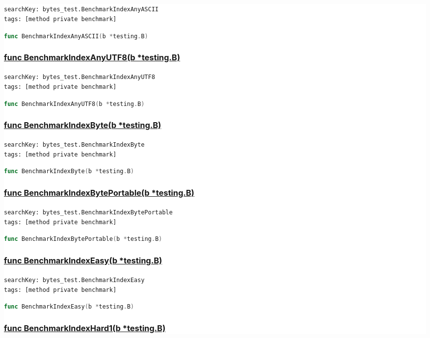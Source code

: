```
searchKey: bytes_test.BenchmarkIndexAnyASCII
tags: [method private benchmark]
```

```Go
func BenchmarkIndexAnyASCII(b *testing.B)
```

### <a id="BenchmarkIndexAnyUTF8" href="#BenchmarkIndexAnyUTF8">func BenchmarkIndexAnyUTF8(b *testing.B)</a>

```
searchKey: bytes_test.BenchmarkIndexAnyUTF8
tags: [method private benchmark]
```

```Go
func BenchmarkIndexAnyUTF8(b *testing.B)
```

### <a id="BenchmarkIndexByte" href="#BenchmarkIndexByte">func BenchmarkIndexByte(b *testing.B)</a>

```
searchKey: bytes_test.BenchmarkIndexByte
tags: [method private benchmark]
```

```Go
func BenchmarkIndexByte(b *testing.B)
```

### <a id="BenchmarkIndexBytePortable" href="#BenchmarkIndexBytePortable">func BenchmarkIndexBytePortable(b *testing.B)</a>

```
searchKey: bytes_test.BenchmarkIndexBytePortable
tags: [method private benchmark]
```

```Go
func BenchmarkIndexBytePortable(b *testing.B)
```

### <a id="BenchmarkIndexEasy" href="#BenchmarkIndexEasy">func BenchmarkIndexEasy(b *testing.B)</a>

```
searchKey: bytes_test.BenchmarkIndexEasy
tags: [method private benchmark]
```

```Go
func BenchmarkIndexEasy(b *testing.B)
```

### <a id="BenchmarkIndexHard1" href="#BenchmarkIndexHard1">func BenchmarkIndexHard1(b *testing.B)</a>
